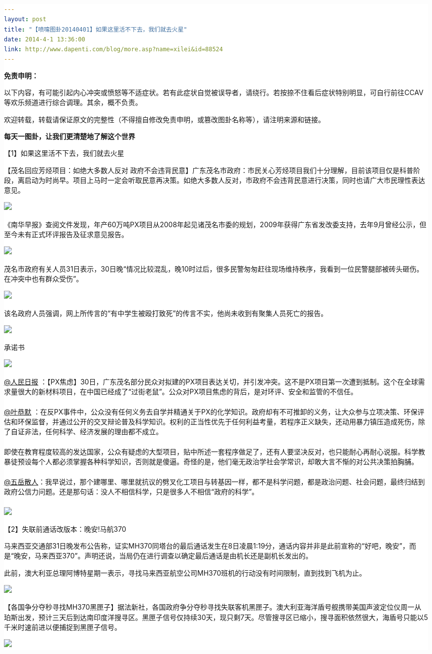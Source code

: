 ```yaml
---
layout: post
title: "【喷嚏图卦20140401】如果这里活不下去，我们就去火星"
date: 2014-4-1 13:36:00
link: http://www.dapenti.com/blog/more.asp?name=xilei&id=88524
---
```


<div class="oblog_text" align="left">
<p><strong>免责申明：</strong></p>
<p>以下内容，有可能引起内心冲突或愤怒等不适症状。若有此症状自觉被误导者，请绕行。若按捺不住看后症状特别明显，可自行前往CCAV等欢乐频道进行综合调理。其余，概不负责。</p>
<p>欢迎转载，转载请保证原文的完整性（不得擅自修改免责申明，或篡改图卦名称等），请注明来源和链接。</p>
<p><strong>每天一图卦，让我们更清楚地了解这个世界</strong> </p>
<p>【1】如果这里活不下去，我们就去火星</p>
<p>【茂名回应芳烃项目：如绝大多数人反对 政府不会违背民意】广东茂名市政府：市民关心芳烃项目我们十分理解，目前该项目仅是科普阶段，离启动为时尚早。项目上马时一定会听取民意再决策。如绝大多数人反对，市政府不会违背民意进行决策，同时也请广大市民理性表达意见。</p>
<p><img style="BORDER-BOTTOM-COLOR: #000000; BORDER-TOP-COLOR: #000000; BORDER-RIGHT-COLOR: #000000; BORDER-LEFT-COLOR: #000000" border="0" src="http://ptimg.org:88/dapenti/DEk3Tyvx/dx0rt.jpg"></p>
<p>《南华早报》查阅文件发现，年产60万吨PX项目从2008年起见诸茂名市委的规划，2009年获得广东省发改委支持，去年9月曾经公示，但至今未有正式环评报告及征求意见报告。 </p>
<p><img style="BORDER-BOTTOM-COLOR: #000000; BORDER-TOP-COLOR: #000000; BORDER-RIGHT-COLOR: #000000; BORDER-LEFT-COLOR: #000000" border="0" src="http://ptimg.org:88/dapenti/DEkh0EGn/1mMZP.jpg"></p>
<p>茂名市政府有关人员31日表示，30日晚“情况比较混乱，晚10时过后，很多民警匆匆赶往现场维持秩序，我看到一位民警腿部被砖头砸伤。在冲突中也有群众受伤”。 </p>
<p><img style="BORDER-BOTTOM-COLOR: #000000; BORDER-TOP-COLOR: #000000; BORDER-RIGHT-COLOR: #000000; BORDER-LEFT-COLOR: #000000" border="0" src="http://ptimg.org:88/dapenti/DEkgZ9L2/n8Ii7.jpg"></p>
<p>该名政府人员强调，网上所传言的“有中学生被殴打致死”的传言不实，他尚未收到有聚集人员死亡的报告。 </p>
<p><img style="BORDER-BOTTOM-COLOR: #000000; BORDER-TOP-COLOR: #000000; BORDER-RIGHT-COLOR: #000000; BORDER-LEFT-COLOR: #000000" border="0" src="http://ptimg.org:88/dapenti/DEkh02Gp/12nC9e.jpg"></p>
<p>承诺书</p>
<p><a><img style="BORDER-BOTTOM-COLOR: #000000; BORDER-TOP-COLOR: #000000; BORDER-RIGHT-COLOR: #000000; BORDER-LEFT-COLOR: #000000" border="0" src="http://ptimg.org:88/dapenti/DEk6CsY5/13pBaf.jpg"></a></p>
<div class="WB_info">
<a class="WB_name S_func3" title="人民日报" href="http://weibo.com/rmrb" usercard="id=2803301701" node-type="feed_list_originNick" nick-name="人民日报">@人民日报</a> ：【PX焦虑】30日，广东茂名部分民众对拟建的PX项目表达关切，并引发冲突。这不是PX项目第一次遭到抵制。这个在全球需求量很大的新材料项目，在中国已经成了“过街老鼠”。公众对PX项目焦虑的背后，是对环评、安全和监管的不信任。</div>
<div class="WB_info">&#160;</div>
<div class="WB_info">
<a class="WB_name S_func3" title="叶恭默" href="http://weibo.com/yegongmo" usercard="id=2935699172" node-type="feed_list_originNick" nick-name="叶恭默">@叶恭默</a> ：在反PX事件中，公众没有任何义务去自学并精通关于PX的化学知识。政府却有不可推卸的义务，让大众参与立项决策、环保评估和环保监督，并通过公开的交叉辩论普及科学知识。权利的正当性优先于任何利益考量，若程序正义缺失，还动用暴力镇压造成死伤，除了自证非法，任何科学、经济发展的理由都不成立。</div>
<div class="WB_info">&#160;</div>
<div class="WB_info">即使在教育程度较高的发达国家，公众有疑虑的大型项目，贴中所述一套程序做足了，还有人要坚决反对，也只能耐心再耐心说服。科学教暴徒预设每个人都必须掌握各种科学知识，否则就是傻逼。奇怪的是，他们毫无政治学社会学常识，却敢大言不惭的对公共决策拍胸脯。 </div>
<div class="WB_info">&#160;</div>
<div class="WB_info">
<div node-type="feed_list_forwardContent">
<div class="WB_info">
<a class="WB_name S_func3" title="五岳散人" href="http://weibo.com/wysr2007" usercard="id=1477045392" node-type="feed_list_originNick" nick-name="五岳散人">@五岳散人</a>：我早说过，那个建哪里、哪里就抗议的劈叉化工项目与转基因一样，都不是科学问题，都是政治问题、社会问题，最终归结到政府公信力问题。还是那句话：没人不相信科学，只是很多人不相信“政府的科学”。 </div>
</div>
</div>
<div class="WB_info">&#160;</div>
<div class="WB_info"><img style="BORDER-BOTTOM-COLOR: #000000; BORDER-TOP-COLOR: #000000; BORDER-RIGHT-COLOR: #000000; BORDER-LEFT-COLOR: #000000" border="0" src="http://ptimg.org:88/dapenti/DEk4iHQB/m22g9.jpg"></div>
<p>【2】失联前通话改版本：晚安!马航370</p>
<p>马来西亚交通部31日晚发布公告称，证实MH370同塔台的最后通话发生在8日凌晨1:19分，通话内容并非是此前宣称的“好吧，晚安”，而是“晚安，马来西亚370”。声明还说，当局仍在进行调查以确定最后通话是由机长还是副机长发出的。</p>
<p>此前，澳大利亚总理阿博特星期一表示，寻找马来西亚航空公司MH370班机的行动没有时间限制，直到找到飞机为止。</p>
<p><img style="BORDER-BOTTOM-COLOR: #000000; BORDER-TOP-COLOR: #000000; BORDER-RIGHT-COLOR: #000000; BORDER-LEFT-COLOR: #000000" border="0" src="http://ptimg.org:88/dapenti/DEkuac8N/cQ5y9.jpg"></p>
<p>【各国争分夺秒寻找MH370黑匣子】据法新社，各国政府争分夺秒寻找失联客机黑匣子。澳大利亚海洋盾号舰携带美国声波定位仪周一从珀斯出发，预计三天后到达南印度洋搜寻区。黑匣子信号仅持续30天，现只剩7天。尽管搜寻区已缩小，搜寻面积依然很大，海盾号只能以5千米时速前进以便捕捉到黑匣子信号。</p>
<p><img style="BORDER-BOTTOM-COLOR: #000000; BORDER-TOP-COLOR: #000000; BORDER-RIGHT-COLOR: #000000; BORDER-LEFT-COLOR: #000000" border="0" src="http://ptimg.org:88/dapenti/DElfaBWc/VGR3c.jpg"></p>